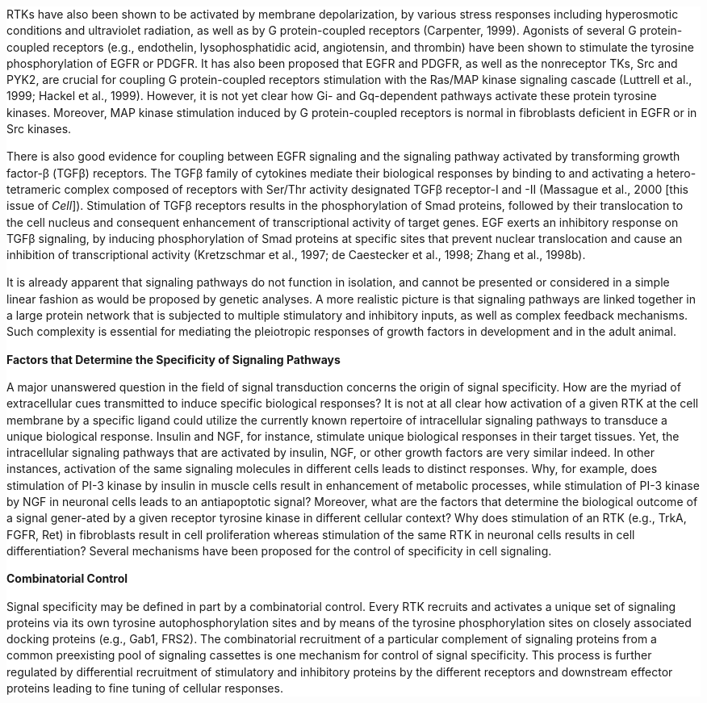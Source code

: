 RTKs have also been shown to be activated by membrane depolarization, by various stress responses including hyperosmotic conditions and ultraviolet radiation, as well as by G protein-coupled receptors (Carpenter, 1999). Agonists of several G protein-coupled receptors (e.g., endothelin, lysophosphatidic acid, angiotensin, and thrombin) have been shown to stimulate the tyrosine phosphorylation of EGFR or PDGFR. It has also been proposed that EGFR and PDGFR, as well as the nonreceptor TKs, Src and PYK2, are crucial for coupling G protein-coupled receptors stimulation with the Ras/MAP kinase signaling cascade (Luttrell et al., 1999; Hackel et al., 1999). However, it is not yet clear how Gi- and Gq-dependent pathways activate these protein tyrosine kinases. Moreover, MAP kinase stimulation induced by G protein-coupled receptors is normal in fibroblasts deficient in EGFR or in Src kinases.

There is also good evidence for coupling between EGFR signaling and the signaling pathway activated by transforming growth factor-β (TGFβ) receptors. The TGFβ family of cytokines mediate their biological responses by binding to and activating a hetero-tetrameric complex composed of receptors with Ser/Thr activity designated TGFβ receptor-I and -II (Massague et al., 2000 [this issue of *Cell*]). Stimulation of TGFβ receptors results in the phosphorylation of Smad proteins, followed by their translocation to the cell nucleus and consequent enhancement of transcriptional activity of target genes. EGF exerts an inhibitory response on TGFβ signaling, by inducing phosphorylation of Smad proteins at specific sites that prevent nuclear translocation and cause an inhibition of transcriptional activity (Kretzschmar et al., 1997; de Caestecker et al., 1998; Zhang et al., 1998b).

It is already apparent that signaling pathways do not function in isolation, and cannot be presented or considered in a simple linear fashion as would be proposed by genetic analyses. A more realistic picture is that signaling pathways are linked together in a large protein network that is subjected to multiple stimulatory and inhibitory inputs, as well as complex feedback mechanisms. Such complexity is essential for mediating the pleiotropic responses of growth factors in development and in the adult animal.

**Factors that Determine the Specificity of Signaling Pathways**

A major unanswered question in the field of signal transduction concerns the origin of signal specificity. How are the myriad of extracellular cues transmitted to induce specific biological responses? It is not at all clear how activation of a given RTK at the cell membrane by a specific ligand could utilize the currently known repertoire of intracellular signaling pathways to transduce a unique biological response. Insulin and NGF, for instance, stimulate unique biological responses in their target tissues. Yet, the intracellular signaling pathways that are activated by insulin, NGF, or other growth factors are very similar indeed. In other instances, activation of the same signaling molecules in different cells leads to distinct responses. Why, for example, does stimulation of PI-3 kinase by insulin in muscle cells result in enhancement of metabolic processes, while stimulation of PI-3 kinase by NGF in neuronal cells leads to an antiapoptotic signal? Moreover, what are the factors that determine the biological outcome of a signal gener-ated by a given receptor tyrosine kinase in different cellular context? Why does stimulation of an RTK (e.g., TrkA, FGFR, Ret) in fibroblasts result in cell proliferation whereas stimulation of the same RTK in neuronal cells results in cell differentiation? Several mechanisms have been proposed for the control of specificity in cell signaling.

**Combinatorial Control**

Signal specificity may be defined in part by a combinatorial control. Every RTK recruits and activates a unique set of signaling proteins via its own tyrosine autophosphorylation sites and by means of the tyrosine phosphorylation sites on closely associated docking proteins (e.g., Gab1, FRS2). The combinatorial recruitment of a particular complement of signaling proteins from a common preexisting pool of signaling cassettes is one mechanism for control of signal specificity. This process is further regulated by differential recruitment of stimulatory and inhibitory proteins by the different receptors and downstream effector proteins leading to fine tuning of cellular responses.
